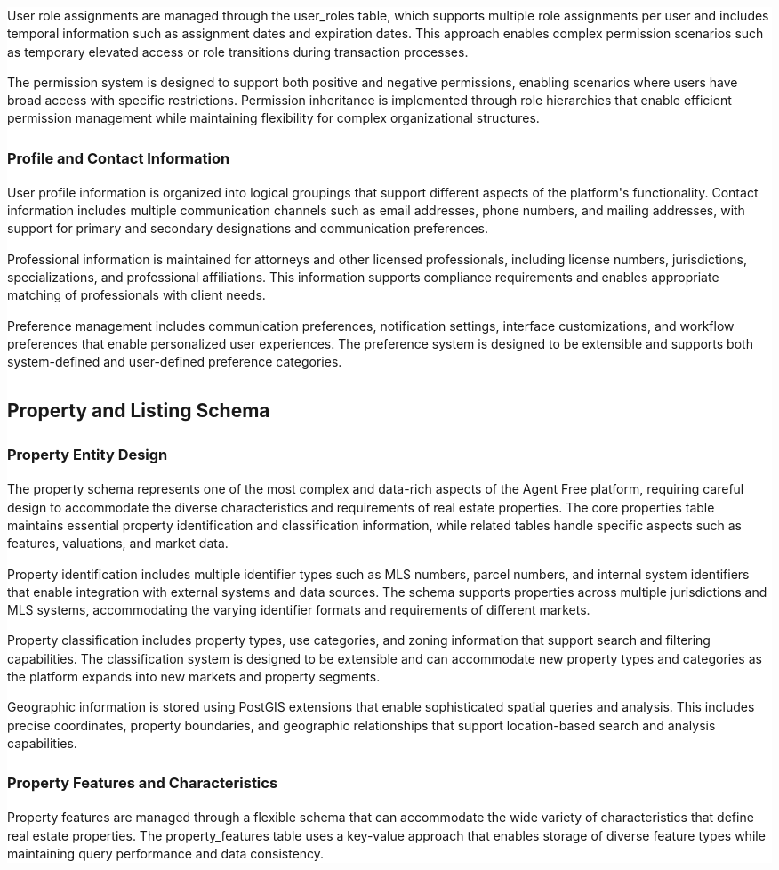 User role assignments are managed through the user_roles table, which supports multiple role assignments per user and includes temporal information such as assignment dates and expiration dates. This approach enables complex permission scenarios such as temporary elevated access or role transitions during transaction processes.

The permission system is designed to support both positive and negative permissions, enabling scenarios where users have broad access with specific restrictions. Permission inheritance is implemented through role hierarchies that enable efficient permission management while maintaining flexibility for complex organizational structures.

### Profile and Contact Information

User profile information is organized into logical groupings that support different aspects of the platform's functionality. Contact information includes multiple communication channels such as email addresses, phone numbers, and mailing addresses, with support for primary and secondary designations and communication preferences.

Professional information is maintained for attorneys and other licensed professionals, including license numbers, jurisdictions, specializations, and professional affiliations. This information supports compliance requirements and enables appropriate matching of professionals with client needs.

Preference management includes communication preferences, notification settings, interface customizations, and workflow preferences that enable personalized user experiences. The preference system is designed to be extensible and supports both system-defined and user-defined preference categories.

## Property and Listing Schema

### Property Entity Design

The property schema represents one of the most complex and data-rich aspects of the Agent Free platform, requiring careful design to accommodate the diverse characteristics and requirements of real estate properties. The core properties table maintains essential property identification and classification information, while related tables handle specific aspects such as features, valuations, and market data.

Property identification includes multiple identifier types such as MLS numbers, parcel numbers, and internal system identifiers that enable integration with external systems and data sources. The schema supports properties across multiple jurisdictions and MLS systems, accommodating the varying identifier formats and requirements of different markets.

Property classification includes property types, use categories, and zoning information that support search and filtering capabilities. The classification system is designed to be extensible and can accommodate new property types and categories as the platform expands into new markets and property segments.

Geographic information is stored using PostGIS extensions that enable sophisticated spatial queries and analysis. This includes precise coordinates, property boundaries, and geographic relationships that support location-based search and analysis capabilities.

### Property Features and Characteristics

Property features are managed through a flexible schema that can accommodate the wide variety of characteristics that define real estate properties. The property_features table uses a key-value approach that enables storage of diverse feature types while maintaining query performance and data consistency.
